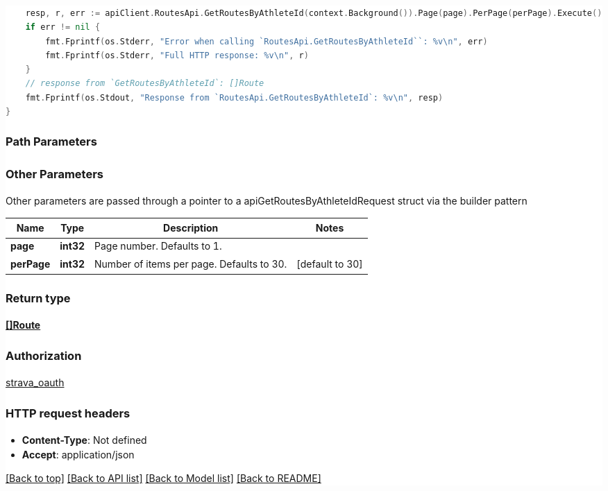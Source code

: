 ```go
    resp, r, err := apiClient.RoutesApi.GetRoutesByAthleteId(context.Background()).Page(page).PerPage(perPage).Execute()
    if err != nil {
        fmt.Fprintf(os.Stderr, "Error when calling `RoutesApi.GetRoutesByAthleteId``: %v\n", err)
        fmt.Fprintf(os.Stderr, "Full HTTP response: %v\n", r)
    }
    // response from `GetRoutesByAthleteId`: []Route
    fmt.Fprintf(os.Stdout, "Response from `RoutesApi.GetRoutesByAthleteId`: %v\n", resp)
}
```

### Path Parameters



### Other Parameters

Other parameters are passed through a pointer to a apiGetRoutesByAthleteIdRequest struct via the builder pattern


Name | Type | Description  | Notes
------------- | ------------- | ------------- | -------------
 **page** | **int32** | Page number. Defaults to 1. | 
 **perPage** | **int32** | Number of items per page. Defaults to 30. | [default to 30]

### Return type

[**[]Route**](Route.md)

### Authorization

[strava_oauth](../README.md#strava_oauth)

### HTTP request headers

- **Content-Type**: Not defined
- **Accept**: application/json

[[Back to top]](#) [[Back to API list]](../README.md#documentation-for-api-endpoints)
[[Back to Model list]](../README.md#documentation-for-models)
[[Back to README]](../README.md)

